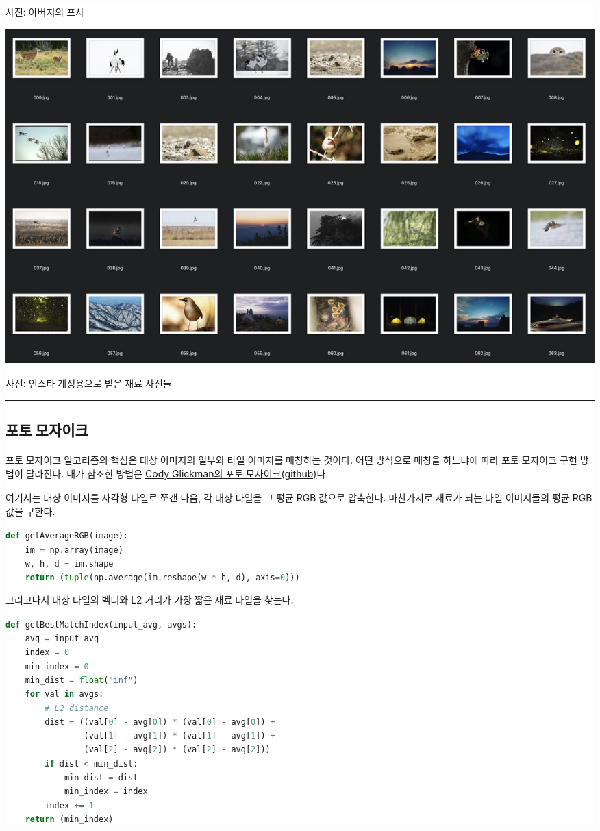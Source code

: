사진: 아버지의 프사

![](../assets/materials/20200725/materials.png)

사진: 인스타 계정용으로 받은 재료 사진들

<hr>

## 포토 모자이크

포토 모자이크 알고리즘의 핵심은 대상 이미지의 일부와 타일 이미지를 매칭하는 것이다. 어떤 방식으로 매칭을 하느냐에 따라 포토 모자이크 구현 방법이 달라진다. 내가 참조한 방법은 [Cody Glickman의 포토 모자이크](https://towardsdatascience.com/creating-photo-mosaics-using-python-49100e87efc)[(github)](https://github.com/Datadolittle/Photo_Mosaic)다.

여기서는 대상 이미지를 사각형 타일로 쪼갠 다음, 각 대상 타일을 그 평균 RGB 값으로 압축한다. 마찬가지로 재료가 되는 타일 이미지들의 평균 RGB 값을 구한다.

```python
def getAverageRGB(image):
    im = np.array(image)
    w, h, d = im.shape
    return (tuple(np.average(im.reshape(w * h, d), axis=0)))
```

그리고나서 대상 타일의 벡터와 L2 거리가 가장 짧은 재료 타일을 찾는다.

```python
def getBestMatchIndex(input_avg, avgs):
    avg = input_avg
    index = 0
    min_index = 0
    min_dist = float("inf")
    for val in avgs:
        # L2 distance
        dist = ((val[0] - avg[0]) * (val[0] - avg[0]) +
                (val[1] - avg[1]) * (val[1] - avg[1]) +
                (val[2] - avg[2]) * (val[2] - avg[2]))
        if dist < min_dist:
            min_dist = dist
            min_index = index
        index += 1
    return (min_index)
```
